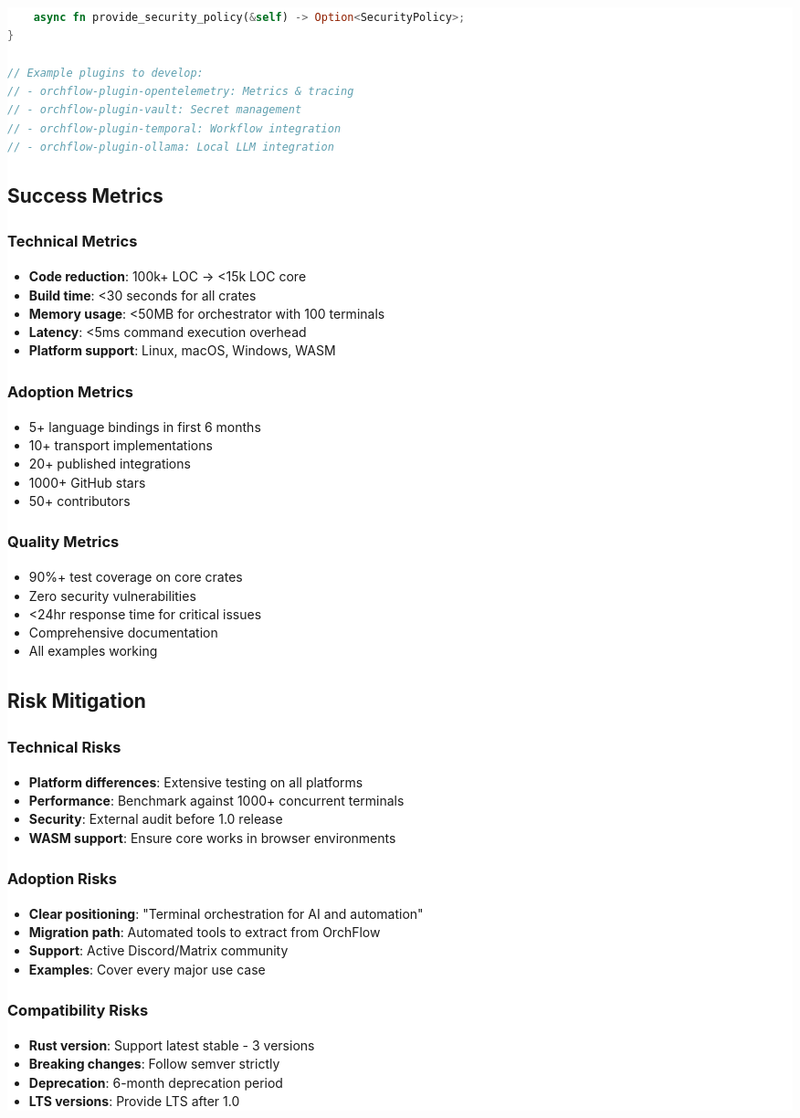 ```rust
    async fn provide_security_policy(&self) -> Option<SecurityPolicy>;
}

// Example plugins to develop:
// - orchflow-plugin-opentelemetry: Metrics & tracing
// - orchflow-plugin-vault: Secret management
// - orchflow-plugin-temporal: Workflow integration
// - orchflow-plugin-ollama: Local LLM integration
```

## Success Metrics

### Technical Metrics
- **Code reduction**: 100k+ LOC → <15k LOC core
- **Build time**: <30 seconds for all crates
- **Memory usage**: <50MB for orchestrator with 100 terminals
- **Latency**: <5ms command execution overhead
- **Platform support**: Linux, macOS, Windows, WASM

### Adoption Metrics
- 5+ language bindings in first 6 months
- 10+ transport implementations
- 20+ published integrations
- 1000+ GitHub stars
- 50+ contributors

### Quality Metrics
- 90%+ test coverage on core crates
- Zero security vulnerabilities
- <24hr response time for critical issues
- Comprehensive documentation
- All examples working

## Risk Mitigation

### Technical Risks
- **Platform differences**: Extensive testing on all platforms
- **Performance**: Benchmark against 1000+ concurrent terminals
- **Security**: External audit before 1.0 release
- **WASM support**: Ensure core works in browser environments

### Adoption Risks
- **Clear positioning**: "Terminal orchestration for AI and automation"
- **Migration path**: Automated tools to extract from OrchFlow
- **Support**: Active Discord/Matrix community
- **Examples**: Cover every major use case

### Compatibility Risks
- **Rust version**: Support latest stable - 3 versions
- **Breaking changes**: Follow semver strictly
- **Deprecation**: 6-month deprecation period
- **LTS versions**: Provide LTS after 1.0
